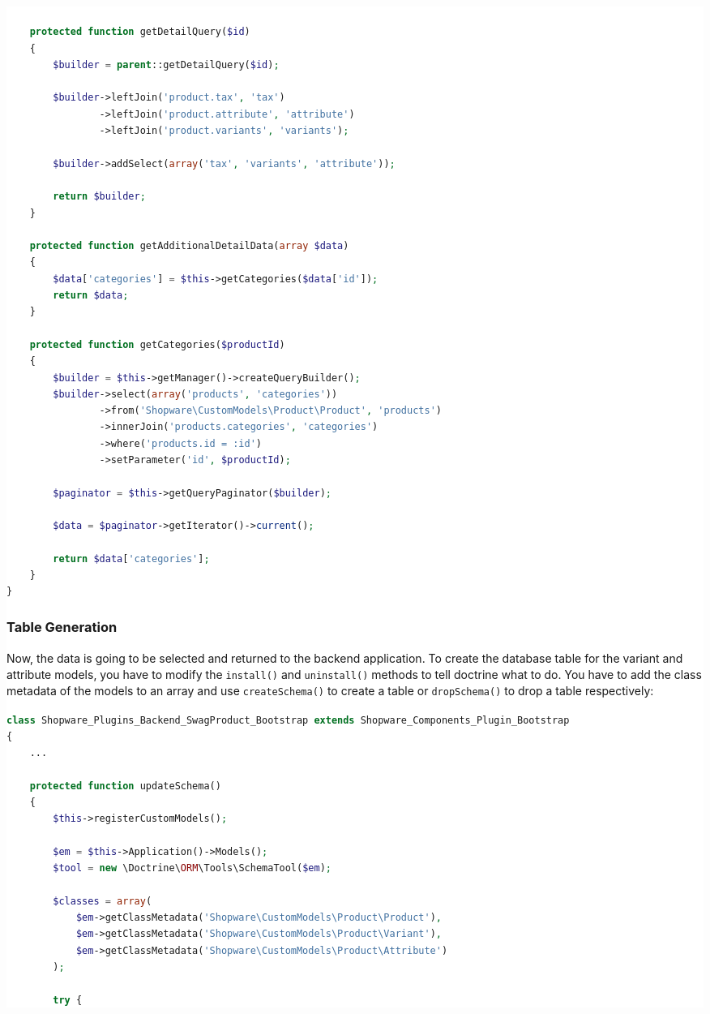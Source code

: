 ```php

    protected function getDetailQuery($id)
    {
        $builder = parent::getDetailQuery($id);

        $builder->leftJoin('product.tax', 'tax')
                ->leftJoin('product.attribute', 'attribute')
                ->leftJoin('product.variants', 'variants');

        $builder->addSelect(array('tax', 'variants', 'attribute'));

        return $builder;
    }

    protected function getAdditionalDetailData(array $data)
    {
        $data['categories'] = $this->getCategories($data['id']);
        return $data;
    }

    protected function getCategories($productId)
    {
        $builder = $this->getManager()->createQueryBuilder();
        $builder->select(array('products', 'categories'))
                ->from('Shopware\CustomModels\Product\Product', 'products')
                ->innerJoin('products.categories', 'categories')
                ->where('products.id = :id')
                ->setParameter('id', $productId);

        $paginator = $this->getQueryPaginator($builder);

        $data = $paginator->getIterator()->current();

        return $data['categories'];
    }
}
```

### Table Generation
Now, the data is going to be selected and returned to the backend application. To create the database table for the variant and attribute models, you have to modify the `install()` and `uninstall()` methods to tell doctrine what to do. You have to add the class metadata of the models to an array and use `createSchema()` to create a table or `dropSchema()` to drop a table respectively:

```php
class Shopware_Plugins_Backend_SwagProduct_Bootstrap extends Shopware_Components_Plugin_Bootstrap
{
    ...

    protected function updateSchema()
    {
        $this->registerCustomModels();

        $em = $this->Application()->Models();
        $tool = new \Doctrine\ORM\Tools\SchemaTool($em);

        $classes = array(
            $em->getClassMetadata('Shopware\CustomModels\Product\Product'),
            $em->getClassMetadata('Shopware\CustomModels\Product\Variant'),
            $em->getClassMetadata('Shopware\CustomModels\Product\Attribute')
        );

        try {
```